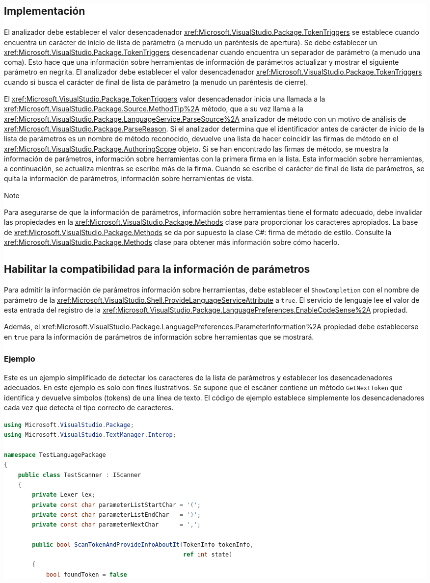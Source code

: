 ## <a name="implementation"></a>Implementación  
 El analizador debe establecer el valor desencadenador <xref:Microsoft.VisualStudio.Package.TokenTriggers> se establece cuando encuentra un carácter de inicio de lista de parámetro (a menudo un paréntesis de apertura). Se debe establecer un <xref:Microsoft.VisualStudio.Package.TokenTriggers> desencadenar cuando encuentra un separador de parámetro (a menudo una coma). Esto hace que una información sobre herramientas de información de parámetros actualizar y mostrar el siguiente parámetro en negrita. El analizador debe establecer el valor desencadenador <xref:Microsoft.VisualStudio.Package.TokenTriggers> cuando si busca el carácter de final de lista de parámetro (a menudo un paréntesis de cierre).  
  
 El <xref:Microsoft.VisualStudio.Package.TokenTriggers> valor desencadenador inicia una llamada a la <xref:Microsoft.VisualStudio.Package.Source.MethodTip%2A> método, que a su vez llama a la <xref:Microsoft.VisualStudio.Package.LanguageService.ParseSource%2A> analizador de método con un motivo de análisis de <xref:Microsoft.VisualStudio.Package.ParseReason>. Si el analizador determina que el identificador antes de carácter de inicio de la lista de parámetros es un nombre de método reconocido, devuelve una lista de hacer coincidir las firmas de método en el <xref:Microsoft.VisualStudio.Package.AuthoringScope> objeto. Si se han encontrado las firmas de método, se muestra la información de parámetros, información sobre herramientas con la primera firma en la lista. Esta información sobre herramientas, a continuación, se actualiza mientras se escribe más de la firma. Cuando se escribe el carácter de final de lista de parámetros, se quita la información de parámetros, información sobre herramientas de vista.  
  
> [!NOTE]
>  Para asegurarse de que la información de parámetros, información sobre herramientas tiene el formato adecuado, debe invalidar las propiedades en la <xref:Microsoft.VisualStudio.Package.Methods> clase para proporcionar los caracteres apropiados. La base de <xref:Microsoft.VisualStudio.Package.Methods> se da por supuesto la clase C#: firma de método de estilo. Consulte la <xref:Microsoft.VisualStudio.Package.Methods> clase para obtener más información sobre cómo hacerlo.  
  
## <a name="enabling-support-for-the-parameter-info"></a>Habilitar la compatibilidad para la información de parámetros  
 Para admitir la información de parámetros información sobre herramientas, debe establecer el `ShowCompletion` con el nombre de parámetro de la <xref:Microsoft.VisualStudio.Shell.ProvideLanguageServiceAttribute> a `true`. El servicio de lenguaje lee el valor de esta entrada del registro de la <xref:Microsoft.VisualStudio.Package.LanguagePreferences.EnableCodeSense%2A> propiedad.  
  
 Además, el <xref:Microsoft.VisualStudio.Package.LanguagePreferences.ParameterInformation%2A> propiedad debe establecerse en `true` para la información de parámetros de información sobre herramientas que se mostrará.  
  
### <a name="example"></a>Ejemplo  
 Este es un ejemplo simplificado de detectar los caracteres de la lista de parámetros y establecer los desencadenadores adecuados. En este ejemplo es solo con fines ilustrativos. Se supone que el escáner contiene un método `GetNextToken` que identifica y devuelve símbolos (tokens) de una línea de texto. El código de ejemplo establece simplemente los desencadenadores cada vez que detecta el tipo correcto de caracteres.  
  
```csharp  
using Microsoft.VisualStudio.Package;  
using Microsoft.VisualStudio.TextManager.Interop;  
  
namespace TestLanguagePackage  
{  
    public class TestScanner : IScanner  
    {  
        private Lexer lex;  
        private const char parameterListStartChar = '(';  
        private const char parameterListEndChar   = ')';  
        private const char parameterNextChar      = ',';  
  
        public bool ScanTokenAndProvideInfoAboutIt(TokenInfo tokenInfo,  
                                                   ref int state)  
        {  
            bool foundToken = false  
```
